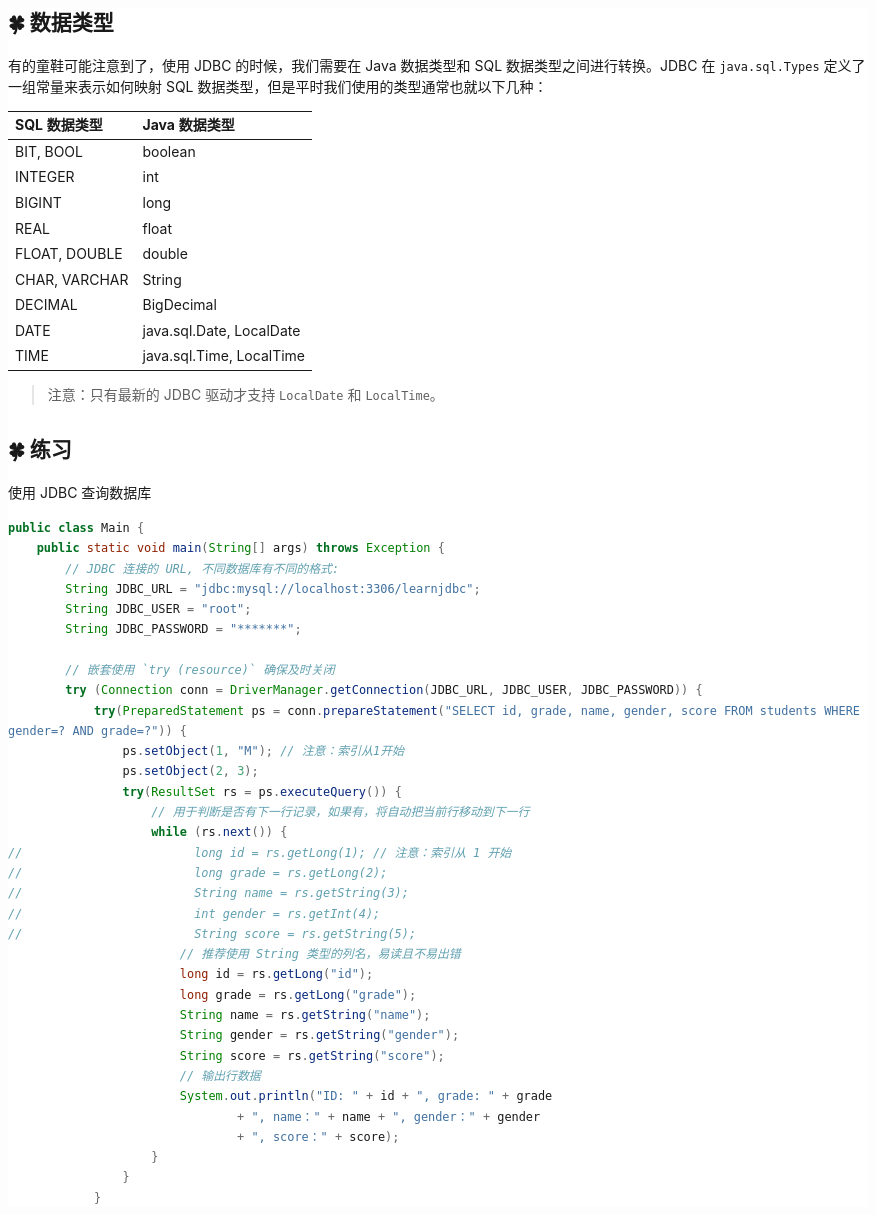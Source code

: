 ## 🍀 数据类型

有的童鞋可能注意到了，使用 JDBC 的时候，我们需要在 Java 数据类型和 SQL 数据类型之间进行转换。JDBC 在 `java.sql.Types` 定义了一组常量来表示如何映射 SQL 数据类型，但是平时我们使用的类型通常也就以下几种：

| SQL 数据类型  | Java 数据类型            |
| :------------ | :----------------------- |
| BIT, BOOL     | boolean                  |
| INTEGER       | int                      |
| BIGINT        | long                     |
| REAL          | float                    |
| FLOAT, DOUBLE | double                   |
| CHAR, VARCHAR | String                   |
| DECIMAL       | BigDecimal               |
| DATE          | java.sql.Date, LocalDate |
| TIME          | java.sql.Time, LocalTime |

> 注意：只有最新的 JDBC 驱动才支持 `LocalDate` 和 `LocalTime`。

## 🍀 练习

使用 JDBC 查询数据库

```java
public class Main {
    public static void main(String[] args) throws Exception {
        // JDBC 连接的 URL, 不同数据库有不同的格式:
        String JDBC_URL = "jdbc:mysql://localhost:3306/learnjdbc";
        String JDBC_USER = "root";
        String JDBC_PASSWORD = "*******";

        // 嵌套使用 `try (resource)` 确保及时关闭
        try (Connection conn = DriverManager.getConnection(JDBC_URL, JDBC_USER, JDBC_PASSWORD)) {
            try(PreparedStatement ps = conn.prepareStatement("SELECT id, grade, name, gender, score FROM students WHERE gender=? AND grade=?")) {
                ps.setObject(1, "M"); // 注意：索引从1开始
                ps.setObject(2, 3);
                try(ResultSet rs = ps.executeQuery()) {
                    // 用于判断是否有下一行记录，如果有，将自动把当前行移动到下一行
                    while (rs.next()) {
//                        long id = rs.getLong(1); // 注意：索引从 1 开始
//                        long grade = rs.getLong(2);
//                        String name = rs.getString(3);
//                        int gender = rs.getInt(4);
//                        String score = rs.getString(5);
                        // 推荐使用 String 类型的列名，易读且不易出错
                        long id = rs.getLong("id");
                        long grade = rs.getLong("grade");
                        String name = rs.getString("name");
                        String gender = rs.getString("gender");
                        String score = rs.getString("score");
                        // 输出行数据
                        System.out.println("ID: " + id + ", grade: " + grade
                                + ", name：" + name + ", gender：" + gender
                                + ", score：" + score);
                    }
                }
            }
```